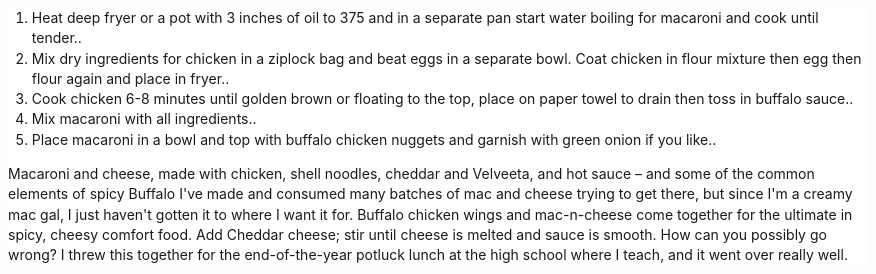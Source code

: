   1. Heat deep fryer or a pot with 3 inches of oil to 375 and in a separate pan start water boiling for macaroni and cook until tender.. 
  2. Mix dry ingredients for chicken in a ziplock bag and beat eggs in a separate bowl. Coat chicken in flour mixture then egg then flour again and place in fryer.. 
  3. Cook chicken 6-8 minutes until golden brown or floating to the top, place on paper towel to drain then toss in buffalo sauce.. 
  4. Mix macaroni with all ingredients.. 
  5. Place macaroni in a bowl and top with buffalo chicken nuggets and garnish with green onion if you like.. 

Macaroni and cheese, made with chicken, shell noodles, cheddar and Velveeta, and hot sauce &#8211; and some of the common elements of spicy Buffalo I've made and consumed many batches of mac and cheese trying to get there, but since I'm a creamy mac gal, I just haven't gotten it to where I want it for. Buffalo chicken wings and mac-n-cheese come together for the ultimate in spicy, cheesy comfort food. Add Cheddar cheese; stir until cheese is melted and sauce is smooth. How can you possibly go wrong? I threw this together for the end-of-the-year potluck lunch at the high school where I teach, and it went over really well.